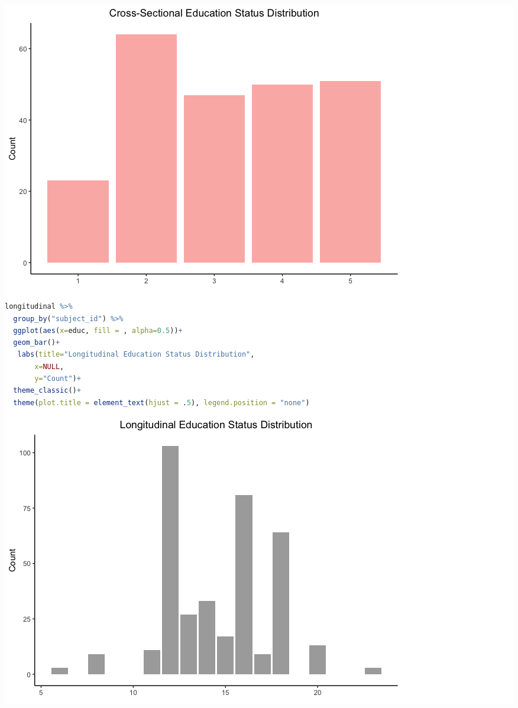 ![](BIS15L-Project_Seona-_files/figure-html/unnamed-chunk-42-1.png)

```r
longitudinal %>% 
  group_by("subject_id") %>% 
  ggplot(aes(x=educ, fill = , alpha=0.5))+
  geom_bar()+
   labs(title="Longitudinal Education Status Distribution",
       x=NULL,
       y="Count")+
  theme_classic()+
  theme(plot.title = element_text(hjust = .5), legend.position = "none")
```

![](BIS15L-Project_Seona-_files/figure-html/unnamed-chunk-42-2.png)
